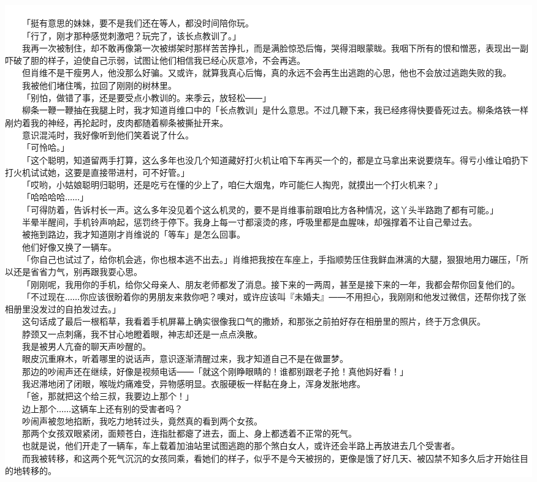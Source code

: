 <br>   
&emsp;&emsp;「挺有意思的妹妹，要不是我们还在等人，都没时间陪你玩。  
<br>   
&emsp;&emsp;「行了，刚才那种感觉刺激吧？玩完了，该长点教训了。」  
<br>   
&emsp;&emsp;我再一次被制住，却不敢再像第一次被绑架时那样苦苦挣扎，而是满脸惊恐后悔，哭得泪眼蒙眬。我咽下所有的恨和憎恶，表现出一副吓破了胆的样子，迫使自己示弱，试图让他们相信我已经心灰意冷，不会再逃。  
<br>   
&emsp;&emsp;但肖维不是干瘦男人，他没那么好骗。又或许，就算我真心后悔，真的永远不会再生出逃跑的心思，他也不会放过逃跑失败的我。  
<br>   
&emsp;&emsp;我被他们堵住嘴，拉回了刚刚的树林里。  
<br>   
&emsp;&emsp;「别怕，做错了事，还是要受点小教训的。来季云，放轻松——」  
<br>   
&emsp;&emsp;柳条一鞭一鞭抽在我腿上时，我才知道肖维口中的「长点教训」是什么意思。不过几鞭下来，我已经疼得快要昏死过去。柳条烙铁一样剐灼着我的神经，再抡起时，皮肉都随着柳条被撕扯开来。  
<br>   
&emsp;&emsp;意识混沌时，我好像听到他们笑着说了什么。  
<br>   
&emsp;&emsp;「可怜哈。」  
<br>   
&emsp;&emsp;「这个聪明，知道留两手打算，这么多年也没几个知道藏好打火机让咱下车再买一个的，都是立马拿出来说要烧车。得亏小维让咱扔下打火机试试她，这要是直接带进村，可不好管。」  
<br>   
&emsp;&emsp;「哎哟，小姑娘聪明归聪明，还是吃亏在懂的少上了，咱仨大烟鬼，咋可能仨人掏兜，就摸出一个打火机来？」   
<br>   
&emsp;&emsp;「哈哈哈哈……」  
<br>   
&emsp;&emsp;「可得防着，告诉村长一声。这么多年没见着个这么机灵的，要不是肖维事前跟咱比方各种情况，这丫头半路跑了都有可能。」  
<br>   
&emsp;&emsp;半晕半醒间，手机铃声响起，惩罚终于停下。我身上每一寸都滚烫的疼，呼吸里都是血腥味，却强撑着不让自己晕过去。  
<br>   
&emsp;&emsp;被拖到路边，我才知道刚才肖维说的「等车」是怎么回事。  
<br>   
&emsp;&emsp;他们好像又换了一辆车。  
<br>   
&emsp;&emsp;「你自己也试过了，给你机会逃，你也根本逃不出去。」肖维把我按在车座上，手指顺势压住我鲜血淋漓的大腿，狠狠地用力碾压，「所以还是省省力气，别再跟我耍心思。  
<br>   
&emsp;&emsp;「刚刚呢，我用你的手机，给你父母亲人、朋友老师都发了消息。接下来的一两周，甚至是接下来的一年，我都会帮你回复他们的。  
<br>   
&emsp;&emsp;「不过现在……你应该很盼着你的男朋友来救你吧？噢对，或许应该叫『未婚夫』——不用担心，我刚刚和他发过微信，还帮你找了张相册里没发过的自拍发过去。」  
<br>   
&emsp;&emsp;这句话成了最后一根稻草，我看着手机屏幕上确实很像我口气的撒娇，和那张之前拍好存在相册里的照片，终于万念俱灰。  
<br>   
&emsp;&emsp;脖颈又一点刺痛，我不甘心地瞪着眼，神志却还是一点点涣散。  
<br>   
&emsp;&emsp;我是被男人亢奋的聊天声吵醒的。  
<br>   
&emsp;&emsp;眼皮沉重麻木，听着哪里的说话声，意识逐渐清醒过来，我才知道自己不是在做噩梦。  
<br>   
&emsp;&emsp;那边的吵闹声还在继续，好像是视频电话——「就这个刚睁眼睛的！谁都别跟老子抢！真他妈好看！」  
<br>   
&emsp;&emsp;我迟滞地闭了闭眼，喉咙灼痛难受，异物感明显。衣服硬板一样黏在身上，浑身发胀地疼。  
<br>   
&emsp;&emsp;「爸，那就把这个给三叔，我要边上那个！」  
<br>   
&emsp;&emsp;边上那个……这辆车上还有别的受害者吗？  
<br>   
&emsp;&emsp;吵闹声被忽地掐断，我吃力地转过头，竟然真的看到两个女孩。  
<br>   
&emsp;&emsp;那两个女孩双眼紧闭，面颊苍白，连指肚都瘪了进去，面上、身上都透着不正常的死气。  
<br>   
&emsp;&emsp;也就是说，他们开走了一辆车，车上载着加油站里试图逃跑的那个煞白女人，或许还会半路上再放进去几个受害者。  
<br>   
&emsp;&emsp;而我被转移，和这两个死气沉沉的女孩同乘，看她们的样子，似乎不是今天被拐的，更像是饿了好几天、被囚禁不知多久后才开始往目的地转移的。  
<br>   